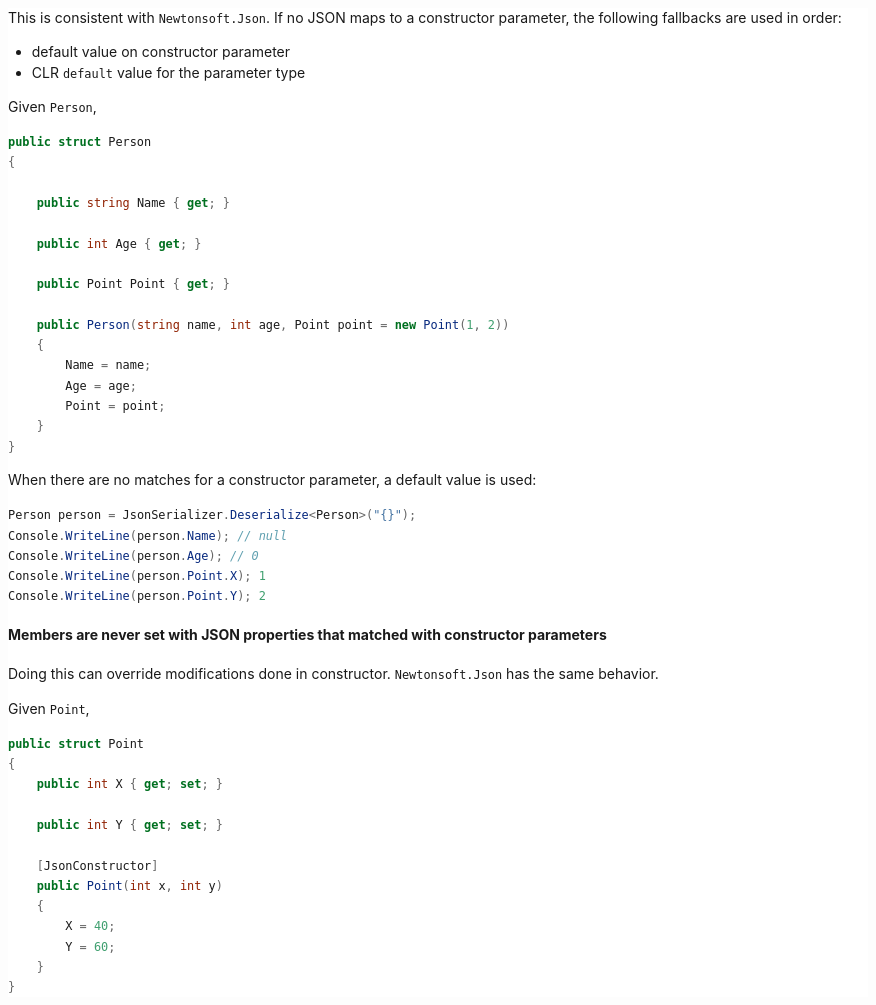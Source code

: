 This is consistent with `Newtonsoft.Json`. If no JSON maps to a constructor parameter, the following fallbacks are used in order:

- default value on constructor parameter
- CLR `default` value for the parameter type

Given `Person`,

```C#
public struct Person
{

    public string Name { get; }

    public int Age { get; }

    public Point Point { get; }

    public Person(string name, int age, Point point = new Point(1, 2))
    {
        Name = name;
        Age = age;
        Point = point;
    }
}
```

When there are no matches for a constructor parameter, a default value is used:

```C#
Person person = JsonSerializer.Deserialize<Person>("{}");
Console.WriteLine(person.Name); // null
Console.WriteLine(person.Age); // 0
Console.WriteLine(person.Point.X); 1
Console.WriteLine(person.Point.Y); 2
```

#### Members are never set with JSON properties that matched with constructor parameters

Doing this can override modifications done in constructor. `Newtonsoft.Json` has the same behavior.

Given `Point`,

```C#
public struct Point
{
    public int X { get; set; }

    public int Y { get; set; }

    [JsonConstructor]
    public Point(int x, int y)
    {
        X = 40;
        Y = 60;
    }
}
```
